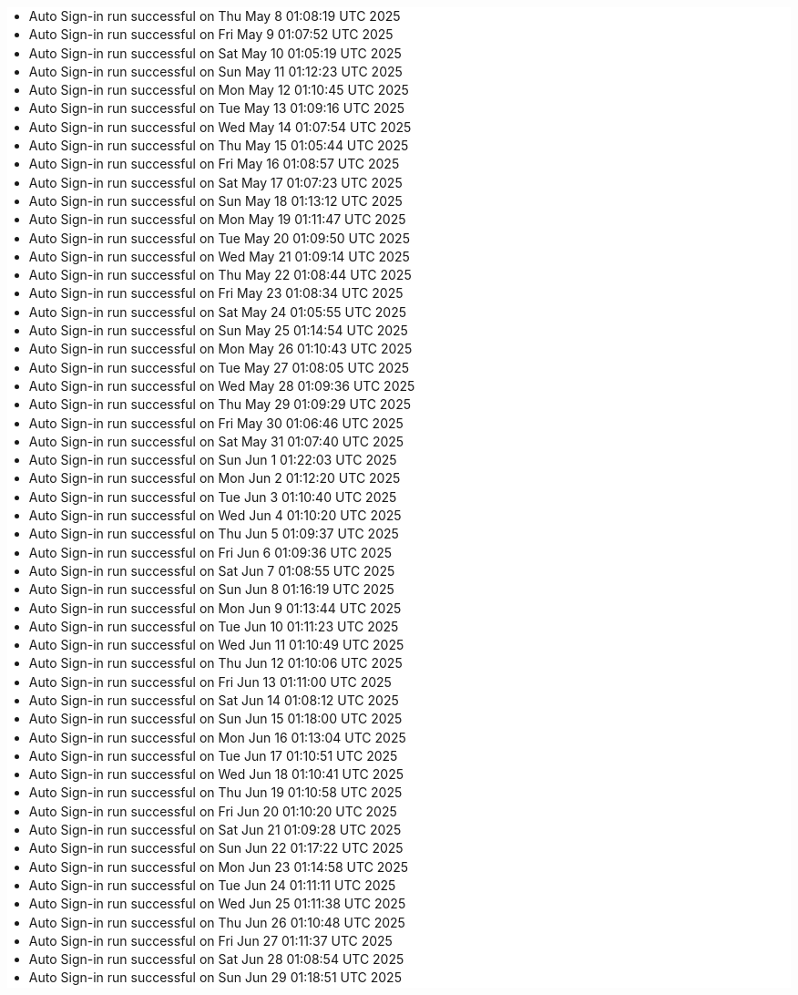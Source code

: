 - Auto Sign-in run successful on Thu May  8 01:08:19 UTC 2025
- Auto Sign-in run successful on Fri May  9 01:07:52 UTC 2025
- Auto Sign-in run successful on Sat May 10 01:05:19 UTC 2025
- Auto Sign-in run successful on Sun May 11 01:12:23 UTC 2025
- Auto Sign-in run successful on Mon May 12 01:10:45 UTC 2025
- Auto Sign-in run successful on Tue May 13 01:09:16 UTC 2025
- Auto Sign-in run successful on Wed May 14 01:07:54 UTC 2025
- Auto Sign-in run successful on Thu May 15 01:05:44 UTC 2025
- Auto Sign-in run successful on Fri May 16 01:08:57 UTC 2025
- Auto Sign-in run successful on Sat May 17 01:07:23 UTC 2025
- Auto Sign-in run successful on Sun May 18 01:13:12 UTC 2025
- Auto Sign-in run successful on Mon May 19 01:11:47 UTC 2025
- Auto Sign-in run successful on Tue May 20 01:09:50 UTC 2025
- Auto Sign-in run successful on Wed May 21 01:09:14 UTC 2025
- Auto Sign-in run successful on Thu May 22 01:08:44 UTC 2025
- Auto Sign-in run successful on Fri May 23 01:08:34 UTC 2025
- Auto Sign-in run successful on Sat May 24 01:05:55 UTC 2025
- Auto Sign-in run successful on Sun May 25 01:14:54 UTC 2025
- Auto Sign-in run successful on Mon May 26 01:10:43 UTC 2025
- Auto Sign-in run successful on Tue May 27 01:08:05 UTC 2025
- Auto Sign-in run successful on Wed May 28 01:09:36 UTC 2025
- Auto Sign-in run successful on Thu May 29 01:09:29 UTC 2025
- Auto Sign-in run successful on Fri May 30 01:06:46 UTC 2025
- Auto Sign-in run successful on Sat May 31 01:07:40 UTC 2025
- Auto Sign-in run successful on Sun Jun  1 01:22:03 UTC 2025
- Auto Sign-in run successful on Mon Jun  2 01:12:20 UTC 2025
- Auto Sign-in run successful on Tue Jun  3 01:10:40 UTC 2025
- Auto Sign-in run successful on Wed Jun  4 01:10:20 UTC 2025
- Auto Sign-in run successful on Thu Jun  5 01:09:37 UTC 2025
- Auto Sign-in run successful on Fri Jun  6 01:09:36 UTC 2025
- Auto Sign-in run successful on Sat Jun  7 01:08:55 UTC 2025
- Auto Sign-in run successful on Sun Jun  8 01:16:19 UTC 2025
- Auto Sign-in run successful on Mon Jun  9 01:13:44 UTC 2025
- Auto Sign-in run successful on Tue Jun 10 01:11:23 UTC 2025
- Auto Sign-in run successful on Wed Jun 11 01:10:49 UTC 2025
- Auto Sign-in run successful on Thu Jun 12 01:10:06 UTC 2025
- Auto Sign-in run successful on Fri Jun 13 01:11:00 UTC 2025
- Auto Sign-in run successful on Sat Jun 14 01:08:12 UTC 2025
- Auto Sign-in run successful on Sun Jun 15 01:18:00 UTC 2025
- Auto Sign-in run successful on Mon Jun 16 01:13:04 UTC 2025
- Auto Sign-in run successful on Tue Jun 17 01:10:51 UTC 2025
- Auto Sign-in run successful on Wed Jun 18 01:10:41 UTC 2025
- Auto Sign-in run successful on Thu Jun 19 01:10:58 UTC 2025
- Auto Sign-in run successful on Fri Jun 20 01:10:20 UTC 2025
- Auto Sign-in run successful on Sat Jun 21 01:09:28 UTC 2025
- Auto Sign-in run successful on Sun Jun 22 01:17:22 UTC 2025
- Auto Sign-in run successful on Mon Jun 23 01:14:58 UTC 2025
- Auto Sign-in run successful on Tue Jun 24 01:11:11 UTC 2025
- Auto Sign-in run successful on Wed Jun 25 01:11:38 UTC 2025
- Auto Sign-in run successful on Thu Jun 26 01:10:48 UTC 2025
- Auto Sign-in run successful on Fri Jun 27 01:11:37 UTC 2025
- Auto Sign-in run successful on Sat Jun 28 01:08:54 UTC 2025
- Auto Sign-in run successful on Sun Jun 29 01:18:51 UTC 2025
